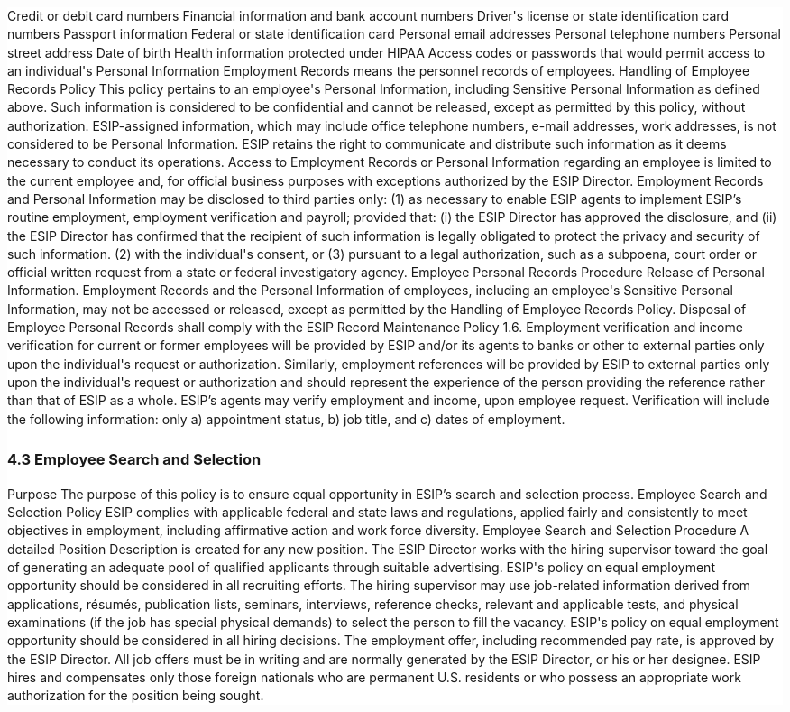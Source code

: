 Credit or debit card numbers 
Financial information and bank account numbers 
Driver's license or state identification card numbers
Passport information
Federal or state identification card 
Personal email addresses
Personal telephone numbers 
Personal street address
Date of birth
Health information protected under HIPAA
Access codes or passwords that would permit access to an individual's Personal Information 
Employment Records means the personnel records of employees.
Handling of Employee Records Policy
This policy pertains to an employee's Personal Information, including Sensitive Personal Information as defined above. Such information is considered to be confidential and cannot be released, except as permitted by this policy, without authorization. 
ESIP-assigned information, which may include office telephone numbers, e-mail addresses, work addresses, is not considered to be Personal Information. ESIP retains the right to communicate and distribute such information as it deems necessary to conduct its operations.
Access to Employment Records or Personal Information regarding an employee is limited to the current employee and, for official business purposes with exceptions authorized by the ESIP Director. Employment Records and Personal Information may be disclosed to third parties only: 
(1) as necessary to enable ESIP agents to implement ESIP’s routine employment, employment verification and payroll; provided that: (i) the ESIP Director has approved the disclosure, and (ii) the ESIP Director has confirmed that the recipient of such information is legally obligated to protect the privacy and security of such information. 
(2) with the individual's consent, or
(3) pursuant to a legal authorization, such as a subpoena, court order or official written request from a state or federal investigatory agency.
Employee Personal Records Procedure
Release of Personal Information. Employment Records and the Personal Information of employees, including an employee's Sensitive Personal Information, may not be accessed or released, except as permitted by the Handling of Employee Records Policy.
Disposal of Employee Personal Records shall comply with the ESIP Record Maintenance Policy 1.6.
Employment verification and income verification for current or former employees will be provided by ESIP and/or its agents to banks or other to external parties only upon the individual's request or authorization. Similarly, employment references will be provided by ESIP to external parties only upon the individual's request or authorization and should represent the experience of the person providing the reference rather than that of ESIP as a whole. 
ESIP’s agents may verify employment and income, upon employee request.  Verification will include the following information: only a) appointment status, b) job title, and c) dates of employment.

### 4.3 Employee Search and Selection
Purpose
The purpose of this policy is to ensure equal opportunity in ESIP’s search and selection process. 
Employee Search and Selection Policy
ESIP complies with applicable federal and state laws and regulations, applied fairly and consistently to meet objectives in employment, including affirmative action and work force diversity.
Employee Search and Selection Procedure
A detailed Position Description is created for any new position.
The ESIP Director works with the hiring supervisor toward the goal of generating an adequate pool of qualified applicants through suitable advertising. ESIP's policy on equal employment opportunity should be considered in all recruiting efforts.
The hiring supervisor may use job-related information derived from applications, résumés, publication lists, seminars, interviews, reference checks, relevant and applicable tests, and physical examinations (if the job has special physical demands) to select the person to fill the vacancy. ESIP's policy on equal employment opportunity should be considered in all hiring decisions.
The employment offer, including recommended pay rate, is approved by the ESIP Director. All job offers must be in writing and are normally generated by the ESIP Director, or his or her designee.
ESIP hires and compensates only those foreign nationals who are permanent U.S. residents or who possess an appropriate work authorization for the position being sought.

